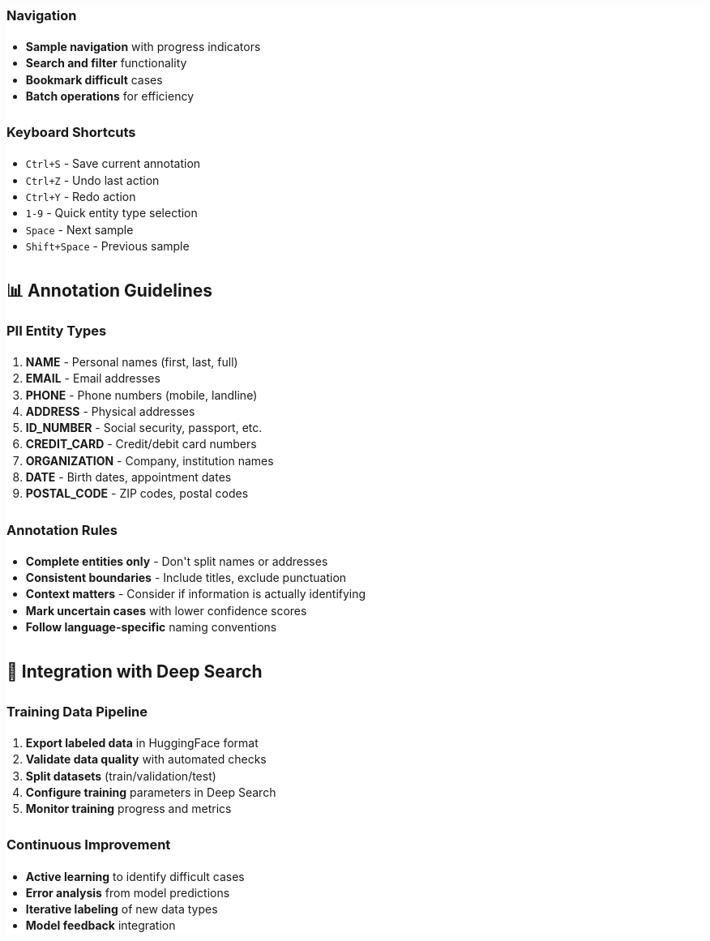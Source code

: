 ### Navigation
- **Sample navigation** with progress indicators
- **Search and filter** functionality
- **Bookmark difficult** cases
- **Batch operations** for efficiency

### Keyboard Shortcuts
- `Ctrl+S` - Save current annotation
- `Ctrl+Z` - Undo last action
- `Ctrl+Y` - Redo action
- `1-9` - Quick entity type selection
- `Space` - Next sample
- `Shift+Space` - Previous sample

## 📊 Annotation Guidelines

### PII Entity Types
1. **NAME** - Personal names (first, last, full)
2. **EMAIL** - Email addresses
3. **PHONE** - Phone numbers (mobile, landline)
4. **ADDRESS** - Physical addresses
5. **ID_NUMBER** - Social security, passport, etc.
6. **CREDIT_CARD** - Credit/debit card numbers
7. **ORGANIZATION** - Company, institution names
8. **DATE** - Birth dates, appointment dates
9. **POSTAL_CODE** - ZIP codes, postal codes

### Annotation Rules
- **Complete entities only** - Don't split names or addresses
- **Consistent boundaries** - Include titles, exclude punctuation
- **Context matters** - Consider if information is actually identifying
- **Mark uncertain cases** with lower confidence scores
- **Follow language-specific** naming conventions

## 🔄 Integration with Deep Search

### Training Data Pipeline
1. **Export labeled data** in HuggingFace format
2. **Validate data quality** with automated checks
3. **Split datasets** (train/validation/test)
4. **Configure training** parameters in Deep Search
5. **Monitor training** progress and metrics

### Continuous Improvement
- **Active learning** to identify difficult cases
- **Error analysis** from model predictions
- **Iterative labeling** of new data types
- **Model feedback** integration

